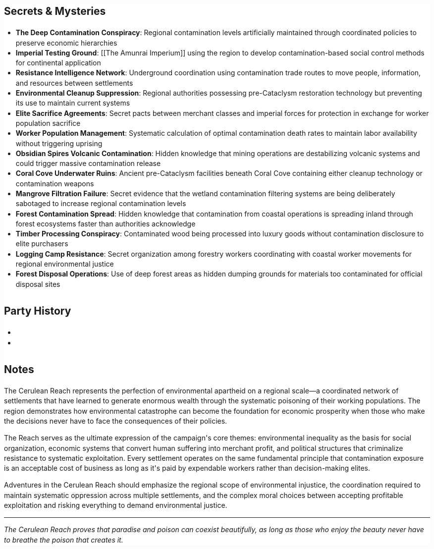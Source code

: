 ## Secrets & Mysteries
- **The Deep Contamination Conspiracy**: Regional contamination levels artificially maintained through coordinated policies to preserve economic hierarchies
- **Imperial Testing Ground**: [[The Amunrai Imperium]] using the region to develop contamination-based social control methods for continental application
- **Resistance Intelligence Network**: Underground coordination using contamination trade routes to move people, information, and resources between settlements
- **Environmental Cleanup Suppression**: Regional authorities possessing pre-Cataclysm restoration technology but preventing its use to maintain current systems
- **Elite Sacrifice Agreements**: Secret pacts between merchant classes and imperial forces for protection in exchange for worker population sacrifice
- **Worker Population Management**: Systematic calculation of optimal contamination death rates to maintain labor availability without triggering uprising
- **Obsidian Spires Volcanic Contamination**: Hidden knowledge that mining operations are destabilizing volcanic systems and could trigger massive contamination release
- **Coral Cove Underwater Ruins**: Ancient pre-Cataclysm facilities beneath Coral Cove containing either cleanup technology or contamination weapons
- **Mangrove Filtration Failure**: Secret evidence that the wetland contamination filtering systems are being deliberately sabotaged to increase regional contamination levels
- **Forest Contamination Spread**: Hidden knowledge that contamination from coastal operations is spreading inland through forest ecosystems faster than authorities acknowledge
- **Timber Processing Conspiracy**: Contaminated wood being processed into luxury goods without contamination disclosure to elite purchasers
- **Logging Camp Resistance**: Secret organization among forestry workers coordinating with coastal worker movements for regional environmental justice
- **Forest Disposal Operations**: Use of deep forest areas as hidden dumping grounds for materials too contaminated for official disposal sites

## Party History
- 
- 

## Notes

The Cerulean Reach represents the perfection of environmental apartheid on a regional scale—a coordinated network of settlements that have learned to generate enormous wealth through the systematic poisoning of their working populations. The region demonstrates how environmental catastrophe can become the foundation for economic prosperity when those who make the decisions never have to face the consequences of their policies.

The Reach serves as the ultimate expression of the campaign's core themes: environmental inequality as the basis for social organization, economic systems that convert human suffering into merchant profit, and political structures that criminalize resistance to systematic exploitation. Every settlement operates on the same fundamental principle that contamination exposure is an acceptable cost of business as long as it's paid by expendable workers rather than decision-making elites.

Adventures in the Cerulean Reach should emphasize the regional scope of environmental injustice, the coordination required to maintain systematic oppression across multiple settlements, and the complex moral choices between accepting profitable exploitation and risking everything to demand environmental justice.

---

*The Cerulean Reach proves that paradise and poison can coexist beautifully, as long as those who enjoy the beauty never have to breathe the poison that creates it.*